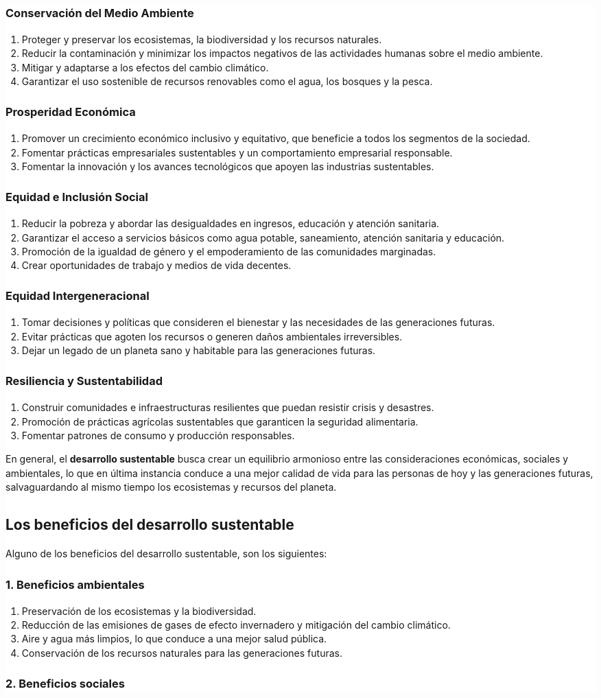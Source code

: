 ### Conservación del Medio Ambiente

1. Proteger y preservar los ecosistemas, la biodiversidad y los recursos naturales.
1. Reducir la contaminación y minimizar los impactos negativos de las actividades humanas sobre el medio ambiente.
1. Mitigar y adaptarse a los efectos del cambio climático.
1. Garantizar el uso sostenible de recursos renovables como el agua, los bosques y la pesca.

### Prosperidad Económica

1. Promover un crecimiento económico inclusivo y equitativo, que beneficie a todos los segmentos de la sociedad.
1. Fomentar prácticas empresariales sustentables y un comportamiento empresarial responsable.
1. Fomentar la innovación y los avances tecnológicos que apoyen las industrias sustentables.

### Equidad e Inclusión Social

1. Reducir la pobreza y abordar las desigualdades en ingresos, educación y atención sanitaria.
1. Garantizar el acceso a servicios básicos como agua potable, saneamiento, atención sanitaria y educación.
1. Promoción de la igualdad de género y el empoderamiento de las comunidades marginadas.
1. Crear oportunidades de trabajo y medios de vida decentes.

### Equidad Intergeneracional

1. Tomar decisiones y políticas que consideren el bienestar y las necesidades de las generaciones futuras.
1. Evitar prácticas que agoten los recursos o generen daños ambientales irreversibles.
1. Dejar un legado de un planeta sano y habitable para las generaciones futuras.

### Resiliencia y Sustentabilidad

1. Construir comunidades e infraestructuras resilientes que puedan resistir crisis y desastres.
1. Promoción de prácticas agrícolas sustentables que garanticen la seguridad alimentaria.
1. Fomentar patrones de consumo y producción responsables.

En general, el **desarrollo sustentable** busca crear un equilibrio armonioso entre las consideraciones económicas, sociales y ambientales, lo que en última instancia conduce a una mejor calidad de vida para las personas de hoy y las generaciones futuras, salvaguardando al mismo tiempo los ecosistemas y recursos del planeta.

## Los beneficios del desarrollo sustentable

Alguno de los beneficios del desarrollo sustentable, son los siguientes:

### 1. Beneficios ambientales

1. Preservación de los ecosistemas y la biodiversidad.
1. Reducción de las emisiones de gases de efecto invernadero y mitigación del cambio climático.
1. Aire y agua más limpios, lo que conduce a una mejor salud pública.
1. Conservación de los recursos naturales para las generaciones futuras.

### 2. Beneficios sociales
